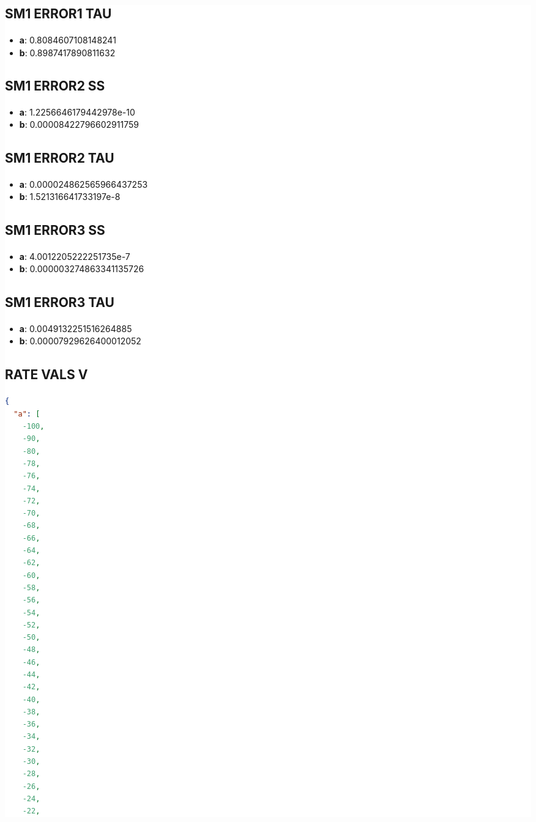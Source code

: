 ## SM1 ERROR1 TAU

- **a**: 0.8084607108148241
- **b**: 0.8987417890811632

## SM1 ERROR2 SS

- **a**: 1.2256646179442978e-10
- **b**: 0.00008422796602911759

## SM1 ERROR2 TAU

- **a**: 0.000024862565966437253
- **b**: 1.521316641733197e-8

## SM1 ERROR3 SS

- **a**: 4.0012205222251735e-7
- **b**: 0.000003274863341135726

## SM1 ERROR3 TAU

- **a**: 0.0049132251516264885
- **b**: 0.00007929626400012052

## RATE VALS V

```json
{
  "a": [
    -100,
    -90,
    -80,
    -78,
    -76,
    -74,
    -72,
    -70,
    -68,
    -66,
    -64,
    -62,
    -60,
    -58,
    -56,
    -54,
    -52,
    -50,
    -48,
    -46,
    -44,
    -42,
    -40,
    -38,
    -36,
    -34,
    -32,
    -30,
    -28,
    -26,
    -24,
    -22,
```